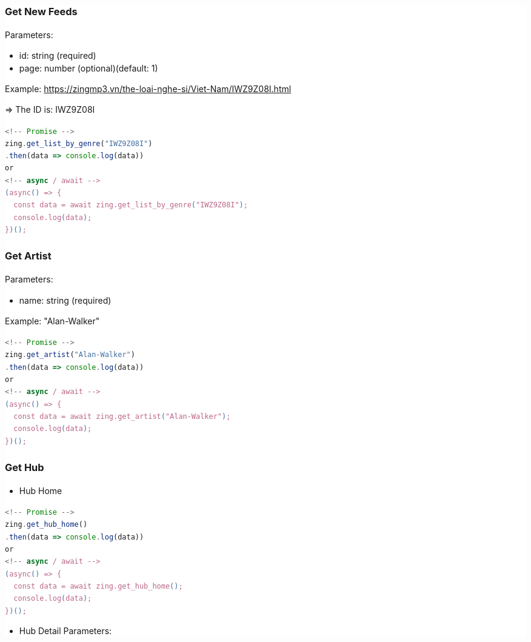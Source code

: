 ### Get New Feeds
Parameters:
* id: string (required)
* page: number (optional)(default: 1)

Example: https://zingmp3.vn/the-loai-nghe-si/Viet-Nam/IWZ9Z08I.html

=> The ID is: IWZ9Z08I

```javascript
<!-- Promise -->
zing.get_list_by_genre("IWZ9Z08I")
.then(data => console.log(data))
or
<!-- async / await -->
(async() => {
  const data = await zing.get_list_by_genre("IWZ9Z08I");
  console.log(data);
})();
```

### Get Artist
Parameters:
* name: string (required)

Example: "Alan-Walker"

```javascript
<!-- Promise -->
zing.get_artist("Alan-Walker")
.then(data => console.log(data))
or
<!-- async / await -->
(async() => {
  const data = await zing.get_artist("Alan-Walker");
  console.log(data);
})();
```

### Get Hub
* Hub Home
```javascript
<!-- Promise -->
zing.get_hub_home()
.then(data => console.log(data))
or
<!-- async / await -->
(async() => {
  const data = await zing.get_hub_home();
  console.log(data);
})();
```

* Hub Detail
Parameters:
